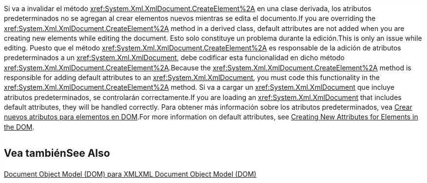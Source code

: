  <span data-ttu-id="27ce7-137">Si va a invalidar el método <xref:System.Xml.XmlDocument.CreateElement%2A> en una clase derivada, los atributos predeterminados no se agregan al crear elementos nuevos mientras se edita el documento.</span><span class="sxs-lookup"><span data-stu-id="27ce7-137">If you are overriding the <xref:System.Xml.XmlDocument.CreateElement%2A> method in a derived class, default attributes are not added when you are creating new elements while editing the document.</span></span> <span data-ttu-id="27ce7-138">Esto solo constituye un problema durante la edición.</span><span class="sxs-lookup"><span data-stu-id="27ce7-138">This is only an issue while editing.</span></span> <span data-ttu-id="27ce7-139">Puesto que el método <xref:System.Xml.XmlDocument.CreateElement%2A> es responsable de la adición de atributos predeterminados a un <xref:System.Xml.XmlDocument>, debe codificar esta funcionalidad en dicho método <xref:System.Xml.XmlDocument.CreateElement%2A>.</span><span class="sxs-lookup"><span data-stu-id="27ce7-139">Because the <xref:System.Xml.XmlDocument.CreateElement%2A> method is responsible for adding default attributes to an <xref:System.Xml.XmlDocument>, you must code this functionality in the <xref:System.Xml.XmlDocument.CreateElement%2A> method.</span></span> <span data-ttu-id="27ce7-140">Si va a cargar un <xref:System.Xml.XmlDocument> que incluye atributos predeterminados, se controlarán correctamente.</span><span class="sxs-lookup"><span data-stu-id="27ce7-140">If you are loading an <xref:System.Xml.XmlDocument> that includes default attributes, they will be handled correctly.</span></span> <span data-ttu-id="27ce7-141">Para obtener más información sobre los atributos predeterminados, vea [Crear nuevos atributos para elementos en DOM](../../../../docs/standard/data/xml/creating-new-attributes-for-elements-in-the-dom.md).</span><span class="sxs-lookup"><span data-stu-id="27ce7-141">For more information on default attributes, see [Creating New Attributes for Elements in the DOM](../../../../docs/standard/data/xml/creating-new-attributes-for-elements-in-the-dom.md).</span></span>  
  
## <a name="see-also"></a><span data-ttu-id="27ce7-142">Vea también</span><span class="sxs-lookup"><span data-stu-id="27ce7-142">See Also</span></span>  
 [<span data-ttu-id="27ce7-143">Document Object Model (DOM) para XML</span><span class="sxs-lookup"><span data-stu-id="27ce7-143">XML Document Object Model (DOM)</span></span>](../../../../docs/standard/data/xml/xml-document-object-model-dom.md)
